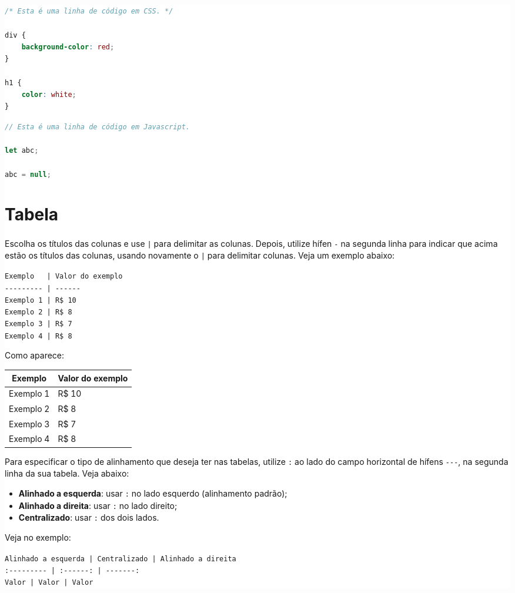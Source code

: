 ~~~CSS
/* Esta é uma linha de código em CSS. */

div {
	background-color: red;
}

h1 {
	color: white;
}
~~~

~~~javascript
// Esta é uma linha de código em Javascript.

let abc;

abc = null;
~~~

# Tabela
Escolha os títulos das colunas e use `|` para delimitar as colunas. Depois, utilize hífen `-` na segunda linha para indicar que acima estão os títulos das colunas, usando novamente o `|` para delimitar colunas. Veja um exemplo abaixo:

```
Exemplo   | Valor do exemplo
--------- | ------
Exemplo 1 | R$ 10
Exemplo 2 | R$ 8
Exemplo 3 | R$ 7
Exemplo 4 | R$ 8
```
Como aparece:

Exemplo   | Valor do exemplo
--------- | ------
Exemplo 1 | R$ 10
Exemplo 2 | R$ 8
Exemplo 3 | R$ 7
Exemplo 4 | R$ 8

Para especificar o tipo de alinhamento que deseja ter nas tabelas, utilize `:` ao lado do campo horizontal de hífens `---`, na segunda linha da sua tabela. Veja abaixo:

* **Alinhado a esquerda**: usar `:` no lado esquerdo (alinhamento padrão);
* **Alinhado a direita**: usar `:` no lado direito;
* **Centralizado**: usar `:` dos dois lados.

Veja no exemplo:
```
Alinhado a esquerda | Centralizado | Alinhado a direita
:--------- | :------: | -------:
Valor | Valor | Valor
```
